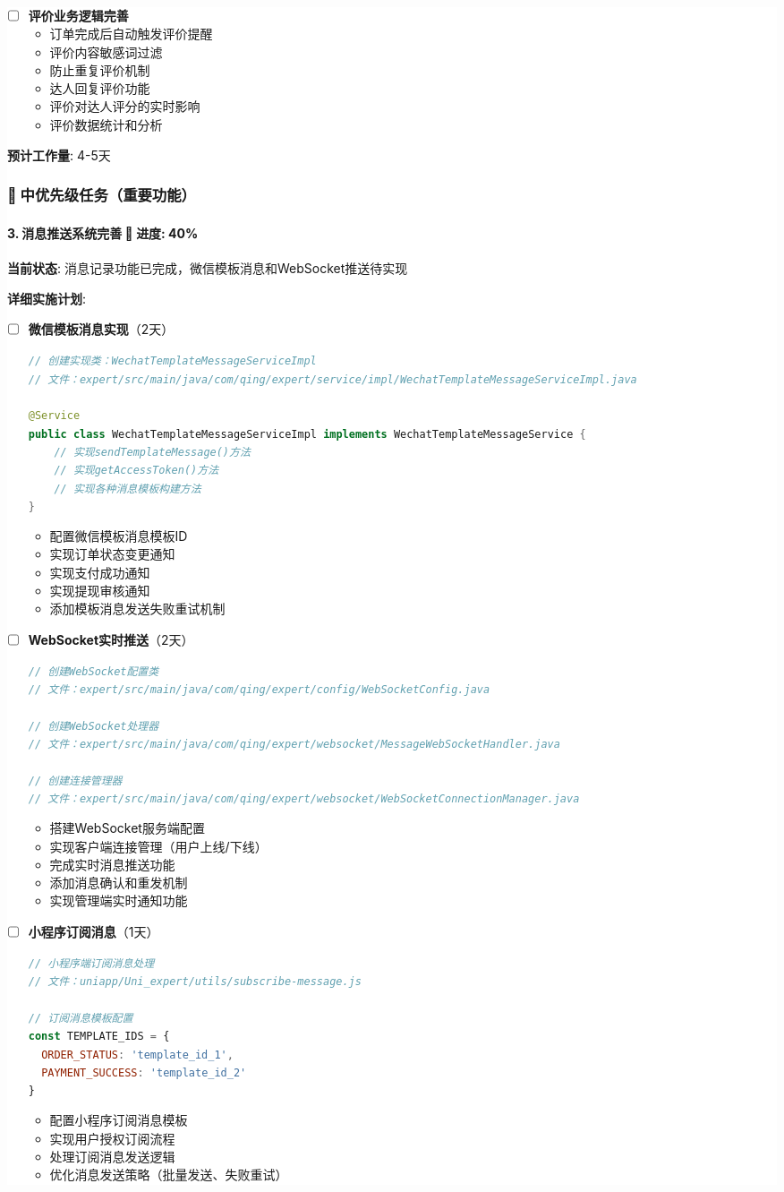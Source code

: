 - [ ] **评价业务逻辑完善**
  - 订单完成后自动触发评价提醒
  - 评价内容敏感词过滤
  - 防止重复评价机制
  - 达人回复评价功能
  - 评价对达人评分的实时影响
  - 评价数据统计和分析

**预计工作量**: 4-5天

### 🔧 中优先级任务（重要功能）

#### 3. 消息推送系统完善 🚧 **进度: 40%**
**当前状态**: 消息记录功能已完成，微信模板消息和WebSocket推送待实现

**详细实施计划**:
- [ ] **微信模板消息实现**（2天）
  ```java
  // 创建实现类：WechatTemplateMessageServiceImpl
  // 文件：expert/src/main/java/com/qing/expert/service/impl/WechatTemplateMessageServiceImpl.java

  @Service
  public class WechatTemplateMessageServiceImpl implements WechatTemplateMessageService {
      // 实现sendTemplateMessage()方法
      // 实现getAccessToken()方法
      // 实现各种消息模板构建方法
  }
  ```
  - 配置微信模板消息模板ID
  - 实现订单状态变更通知
  - 实现支付成功通知
  - 实现提现审核通知
  - 添加模板消息发送失败重试机制

- [ ] **WebSocket实时推送**（2天）
  ```java
  // 创建WebSocket配置类
  // 文件：expert/src/main/java/com/qing/expert/config/WebSocketConfig.java

  // 创建WebSocket处理器
  // 文件：expert/src/main/java/com/qing/expert/websocket/MessageWebSocketHandler.java

  // 创建连接管理器
  // 文件：expert/src/main/java/com/qing/expert/websocket/WebSocketConnectionManager.java
  ```
  - 搭建WebSocket服务端配置
  - 实现客户端连接管理（用户上线/下线）
  - 完成实时消息推送功能
  - 添加消息确认和重发机制
  - 实现管理端实时通知功能

- [ ] **小程序订阅消息**（1天）
  ```javascript
  // 小程序端订阅消息处理
  // 文件：uniapp/Uni_expert/utils/subscribe-message.js

  // 订阅消息模板配置
  const TEMPLATE_IDS = {
    ORDER_STATUS: 'template_id_1',
    PAYMENT_SUCCESS: 'template_id_2'
  }
  ```
  - 配置小程序订阅消息模板
  - 实现用户授权订阅流程
  - 处理订阅消息发送逻辑
  - 优化消息发送策略（批量发送、失败重试）
